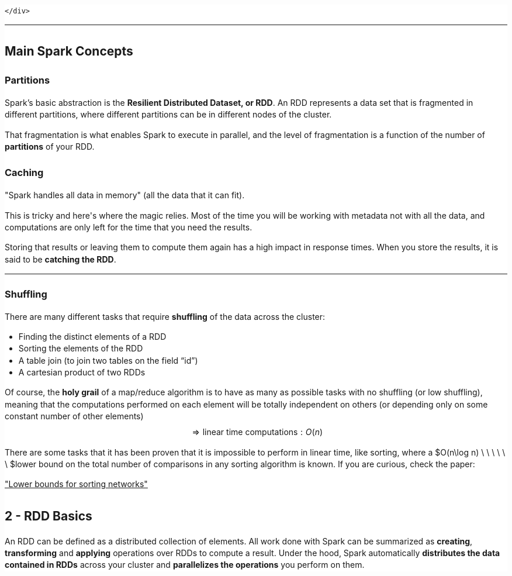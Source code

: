     </div>



---
## Main Spark Concepts

### Partitions
Spark’s basic abstraction is the **Resilient Distributed Dataset, or RDD**. An RDD represents a data set that is fragmented in different partitions, where different partitions can be in different nodes of the cluster.

That fragmentation is what enables Spark to execute in parallel, and the level of fragmentation is a function of the number of **partitions** of your RDD.  

### Caching

"Spark handles all data in memory" (all the data that it can fit). 

This is tricky and here's where the magic relies. Most of the time you will be working with metadata not with all the data, and computations are only left for the time that you need the results.

Storing that results or leaving them to compute them again has a high impact in response times. When you store the results, it is said to be **catching the RDD**.


 
---
### Shuffling

There are many different tasks that require **shuffling** of the data across the cluster:
- Finding the distinct elements of a RDD
- Sorting the elements of the RDD
- A table join (to join two tables on the field “id”)
- A cartesian product of two RDDs



Of course, the **holy grail** of a map/reduce algorithm is to have as many as possible tasks with no shuffling (or low shuffling), meaning that the computations performed on each element will be totally independent on others (or depending only on some constant number of other elements) 
$$ \Rightarrow \textrm{linear time computations} : O(n) $$

There are some tasks that it has been proven that it is impossible to perform in linear time, like sorting, where a $O(n\log n) \ \ \ \ \ \ $lower bound on the total number of comparisons in any sorting algorithm is known. If you are curious, check the paper:

["Lower bounds for sorting networks"](https://www.researchgate.net/publication/221590742_Lower_bounds_for_sorting_networks/link/0912f5108456ceb10d000000/download)

## 2 - RDD Basics

An RDD can be defined as a distributed collection of elements. All work done with Spark can be summarized as **creating**, **transforming** and **applying** operations over RDDs to compute a result. Under the hood, Spark automatically **distributes the data contained in RDDs** across your cluster and **parallelizes the operations** you perform on them.
